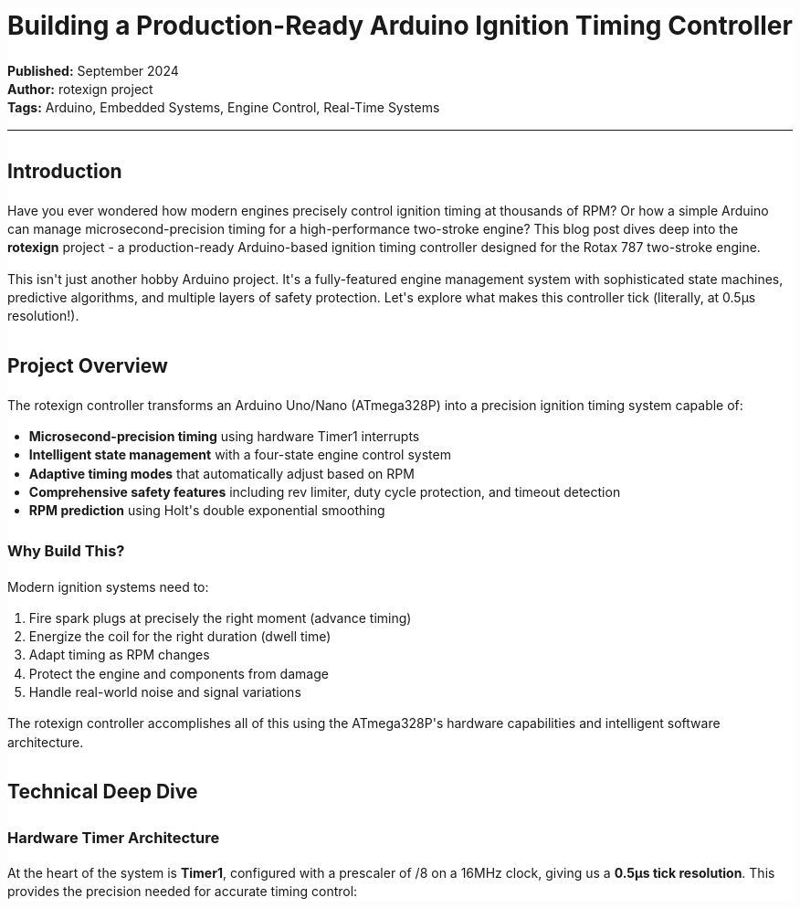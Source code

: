 # Building a Production-Ready Arduino Ignition Timing Controller

**Published:** September 2024  
**Author:** rotexign project  
**Tags:** Arduino, Embedded Systems, Engine Control, Real-Time Systems

---

## Introduction

Have you ever wondered how modern engines precisely control ignition timing at thousands of RPM? Or how a simple Arduino can manage microsecond-precision timing for a high-performance two-stroke engine? This blog post dives deep into the **rotexign** project - a production-ready Arduino-based ignition timing controller designed for the Rotax 787 two-stroke engine.

This isn't just another hobby Arduino project. It's a fully-featured engine management system with sophisticated state machines, predictive algorithms, and multiple layers of safety protection. Let's explore what makes this controller tick (literally, at 0.5μs resolution!).

## Project Overview

The rotexign controller transforms an Arduino Uno/Nano (ATmega328P) into a precision ignition timing system capable of:

- **Microsecond-precision timing** using hardware Timer1 interrupts
- **Intelligent state management** with a four-state engine control system
- **Adaptive timing modes** that automatically adjust based on RPM
- **Comprehensive safety features** including rev limiter, duty cycle protection, and timeout detection
- **RPM prediction** using Holt's double exponential smoothing

### Why Build This?

Modern ignition systems need to:
1. Fire spark plugs at precisely the right moment (advance timing)
2. Energize the coil for the right duration (dwell time)
3. Adapt timing as RPM changes
4. Protect the engine and components from damage
5. Handle real-world noise and signal variations

The rotexign controller accomplishes all of this using the ATmega328P's hardware capabilities and intelligent software architecture.

## Technical Deep Dive

### Hardware Timer Architecture

At the heart of the system is **Timer1**, configured with a prescaler of /8 on a 16MHz clock, giving us a **0.5μs tick resolution**. This provides the precision needed for accurate timing control:
